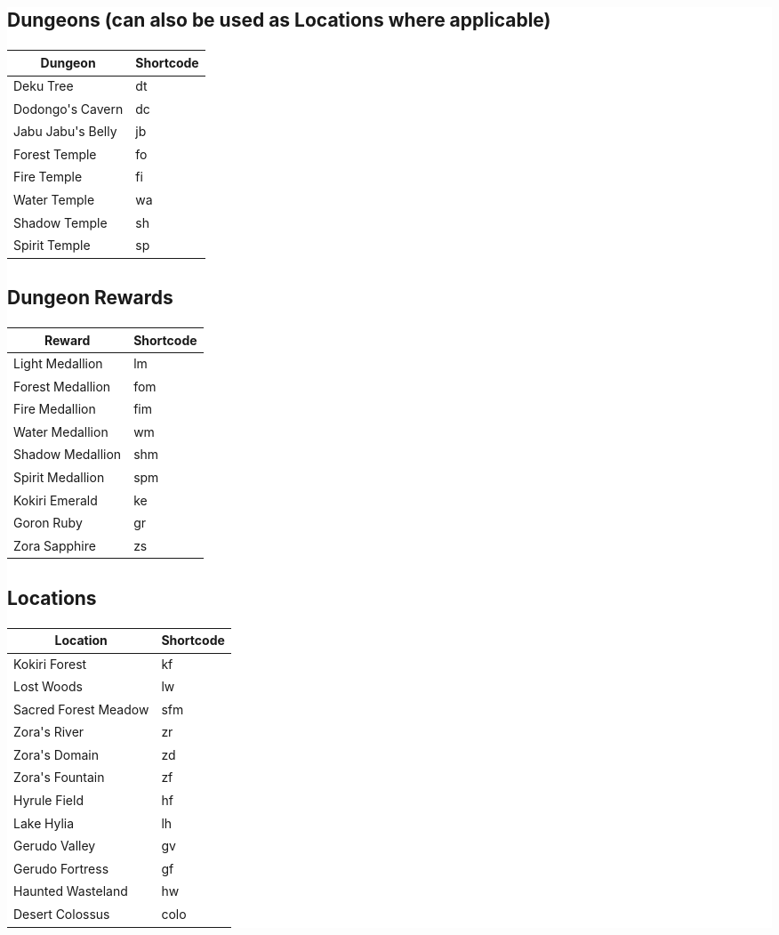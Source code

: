 ## Dungeons (can also be used as Locations where applicable)
| Dungeon     | Shortcode   |
| ----------- | ----------- |
| Deku Tree   | dt          |
| Dodongo's Cavern | dc |
| Jabu Jabu's Belly | jb |
| Forest Temple | fo |
| Fire Temple | fi |
| Water Temple | wa |
| Shadow Temple | sh |
| Spirit Temple | sp |

## Dungeon Rewards
| Reward     | Shortcode   |
| ----------- | ----------- |
| Light Medallion   | lm |
| Forest Medallion | fom |
| Fire Medallion | fim |
| Water Medallion | wm |
| Shadow Medallion | shm |
| Spirit Medallion | spm |
| Kokiri Emerald | ke |
| Goron Ruby | gr |
| Zora Sapphire | zs |

## Locations
| Location | Shortcode |
| ----------- | ----------- |
| Kokiri Forest | kf |
| Lost Woods | lw |
| Sacred Forest Meadow | sfm |
| Zora's River | zr |
| Zora's Domain | zd |
| Zora's Fountain | zf |
| Hyrule Field | hf |
| Lake Hylia | lh |
| Gerudo Valley | gv |
| Gerudo Fortress | gf |
| Haunted Wasteland | hw |
| Desert Colossus | colo |